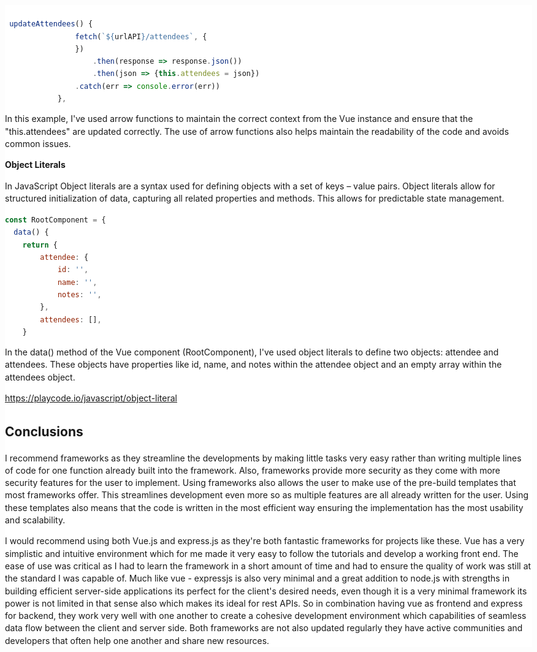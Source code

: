 ```JavaScript

 updateAttendees() {
                fetch(`${urlAPI}/attendees`, {
                })
                    .then(response => response.json())
                    .then(json => {this.attendees = json})
                .catch(err => console.error(err))
            },
```
In this example, I've used arrow functions to maintain the correct context from the Vue instance and ensure that the "this.attendees" are updated correctly. The use of arrow functions also helps maintain the readability of the code and avoids common issues.




**Object Literals**

In JavaScript Object literals are a syntax used for defining objects with a set of keys – value pairs. Object literals allow for structured initialization of data, capturing all related properties and methods. This allows for predictable state management.

```JavaScript
const RootComponent = {
  data() {
    return {
        attendee: {
            id: '',
            name: '',
            notes: '',
        },
        attendees: [],
    }
```
In the data() method of the Vue component (RootComponent), I've used  object literals to define two objects: attendee and attendees. These objects have properties like id, name, and notes within the attendee object and an empty array within the attendees object. 


https://playcode.io/javascript/object-literal



Conclusions
-----------

I recommend frameworks as they streamline the developments by making little tasks very easy rather than writing multiple lines of code for one function already built into the framework. Also, frameworks provide more security as they come with more security features for the user to implement. Using frameworks also allows the user to make use of the pre-build templates that most frameworks offer. This streamlines development even more so as multiple features are all already written for the user. Using these templates also means that the code is written in the most efficient way ensuring the implementation has the most usability and scalability. 

I would recommend using both Vue.js and express.js as they're both fantastic frameworks for projects like these. Vue has a very simplistic and intuitive environment which for me made it very easy to follow the tutorials and develop a working front end. The ease of use was critical as I had to learn the framework in a short amount of time and had to ensure the quality of work was still at the standard I was capable of. Much like vue - expressjs is also very minimal and a great addition to node.js with strengths in building efficient server-side applications its perfect for the client's desired needs, even though it is a very minimal framework its power is not limited in that sense also which makes its ideal for rest APIs. So in combination having vue as frontend and express for backend, they work very well with one another to create a cohesive development environment which capabilities of seamless data flow between the client and server side. Both frameworks are not also updated regularly they have active communities and developers that often help one another and share new resources.
